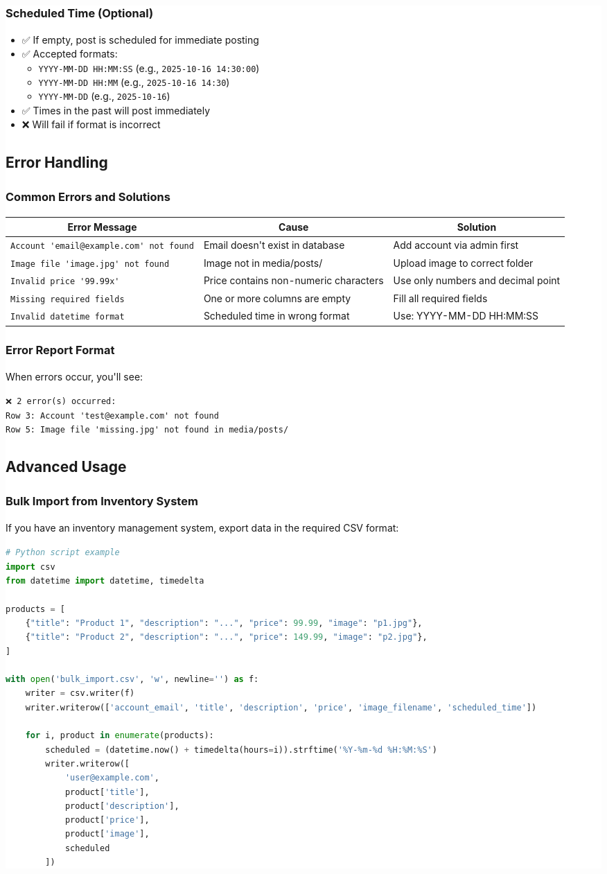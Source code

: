 ### Scheduled Time (Optional)
- ✅ If empty, post is scheduled for immediate posting
- ✅ Accepted formats:
  - `YYYY-MM-DD HH:MM:SS` (e.g., `2025-10-16 14:30:00`)
  - `YYYY-MM-DD HH:MM` (e.g., `2025-10-16 14:30`)
  - `YYYY-MM-DD` (e.g., `2025-10-16`)
- ✅ Times in the past will post immediately
- ❌ Will fail if format is incorrect

## Error Handling

### Common Errors and Solutions

| Error Message | Cause | Solution |
|---------------|-------|----------|
| `Account 'email@example.com' not found` | Email doesn't exist in database | Add account via admin first |
| `Image file 'image.jpg' not found` | Image not in media/posts/ | Upload image to correct folder |
| `Invalid price '99.99x'` | Price contains non-numeric characters | Use only numbers and decimal point |
| `Missing required fields` | One or more columns are empty | Fill all required fields |
| `Invalid datetime format` | Scheduled time in wrong format | Use: YYYY-MM-DD HH:MM:SS |

### Error Report Format
When errors occur, you'll see:
```
❌ 2 error(s) occurred:
Row 3: Account 'test@example.com' not found
Row 5: Image file 'missing.jpg' not found in media/posts/
```

## Advanced Usage

### Bulk Import from Inventory System
If you have an inventory management system, export data in the required CSV format:

```python
# Python script example
import csv
from datetime import datetime, timedelta

products = [
    {"title": "Product 1", "description": "...", "price": 99.99, "image": "p1.jpg"},
    {"title": "Product 2", "description": "...", "price": 149.99, "image": "p2.jpg"},
]

with open('bulk_import.csv', 'w', newline='') as f:
    writer = csv.writer(f)
    writer.writerow(['account_email', 'title', 'description', 'price', 'image_filename', 'scheduled_time'])
    
    for i, product in enumerate(products):
        scheduled = (datetime.now() + timedelta(hours=i)).strftime('%Y-%m-%d %H:%M:%S')
        writer.writerow([
            'user@example.com',
            product['title'],
            product['description'],
            product['price'],
            product['image'],
            scheduled
        ])
```